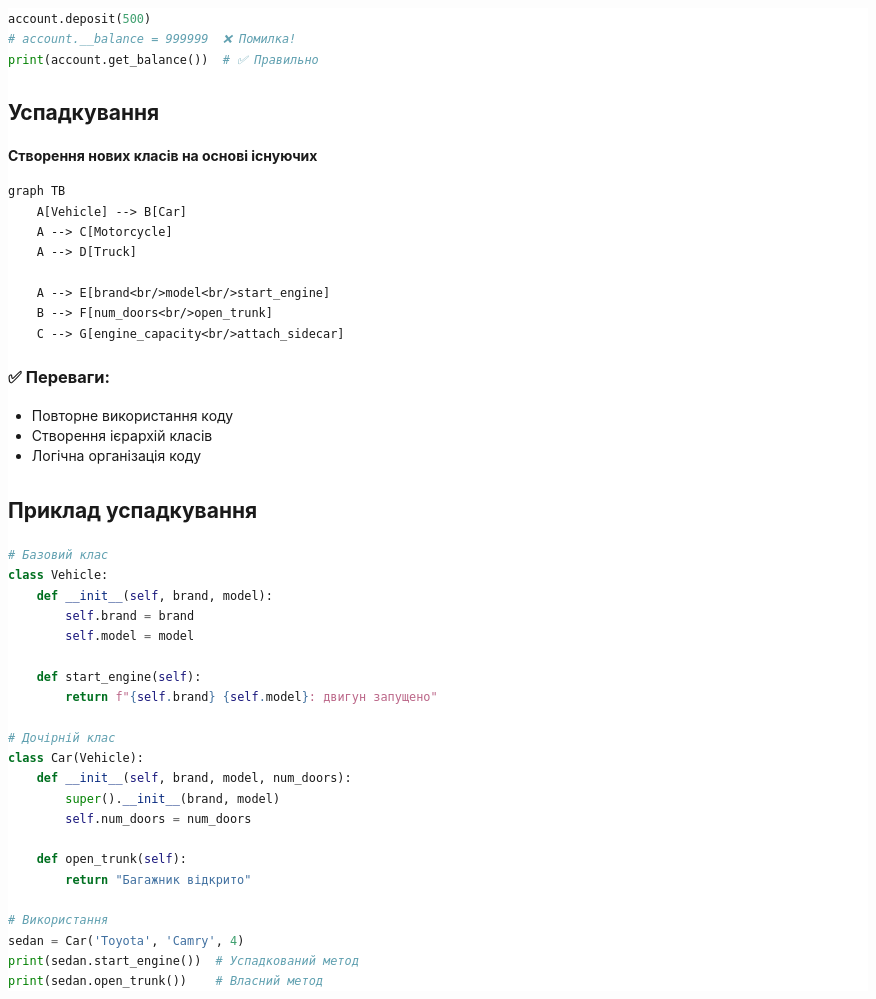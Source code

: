 ```python
account.deposit(500)
# account.__balance = 999999  ❌ Помилка!
print(account.get_balance())  # ✅ Правильно
```

## Успадкування

**Створення нових класів на основі існуючих**

```mermaid
graph TB
    A[Vehicle] --> B[Car]
    A --> C[Motorcycle]
    A --> D[Truck]

    A --> E[brand<br/>model<br/>start_engine]
    B --> F[num_doors<br/>open_trunk]
    C --> G[engine_capacity<br/>attach_sidecar]
```

### ✅ Переваги:
- Повторне використання коду
- Створення ієрархій класів
- Логічна організація коду

## Приклад успадкування

```python
# Базовий клас
class Vehicle:
    def __init__(self, brand, model):
        self.brand = brand
        self.model = model

    def start_engine(self):
        return f"{self.brand} {self.model}: двигун запущено"

# Дочірній клас
class Car(Vehicle):
    def __init__(self, brand, model, num_doors):
        super().__init__(brand, model)
        self.num_doors = num_doors

    def open_trunk(self):
        return "Багажник відкрито"

# Використання
sedan = Car('Toyota', 'Camry', 4)
print(sedan.start_engine())  # Успадкований метод
print(sedan.open_trunk())    # Власний метод
```
